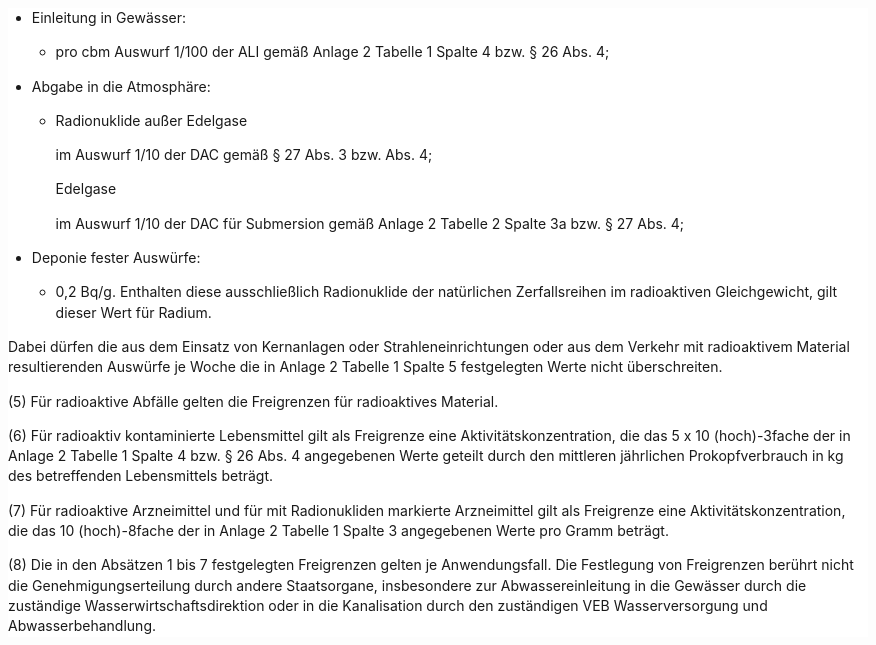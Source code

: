 

-   Einleitung in Gewässer:

    *   pro
        cbm Auswurf 1/100 der ALI gemäß Anlage 2 Tabelle 1 Spalte 4 bzw. § 26
        Abs. 4;





-   Abgabe in die Atmosphäre:

    *   Radionuklide außer Edelgase

        im Auswurf 1/10 der DAC gemäß § 27 Abs. 3 bzw. Abs. 4;

        Edelgase

        im Auswurf 1/10 der DAC für Submersion gemäß Anlage 2 Tabelle 2 Spalte
        3a bzw. § 27 Abs. 4;





-   Deponie fester Auswürfe:

    *   0,2 Bq/g. Enthalten diese ausschließlich Radionuklide der natürlichen
        Zerfallsreihen im radioaktiven Gleichgewicht, gilt dieser Wert für
        Radium.






Dabei dürfen die aus dem Einsatz von Kernanlagen oder
Strahleneinrichtungen oder aus dem Verkehr mit radioaktivem Material
resultierenden Auswürfe je Woche die in Anlage 2 Tabelle 1 Spalte 5
festgelegten Werte nicht überschreiten.

(5) Für radioaktive Abfälle gelten die Freigrenzen für radioaktives
Material.

(6) Für radioaktiv kontaminierte Lebensmittel gilt als Freigrenze eine
Aktivitätskonzentration, die das
5 x 10 (hoch)-3fache der in Anlage 2 Tabelle 1 Spalte 4 bzw. § 26 Abs.
4 angegebenen Werte geteilt durch den mittleren jährlichen
Prokopfverbrauch in kg des betreffenden Lebensmittels beträgt.

(7) Für radioaktive Arzneimittel und für mit Radionukliden markierte
Arzneimittel gilt als Freigrenze eine Aktivitätskonzentration, die das
10 (hoch)-8fache der in Anlage 2 Tabelle 1 Spalte 3 angegebenen Werte
pro Gramm beträgt.

(8) Die in den Absätzen 1 bis 7 festgelegten Freigrenzen gelten je
Anwendungsfall. Die Festlegung von Freigrenzen berührt nicht die
Genehmigungserteilung durch andere Staatsorgane, insbesondere zur
Abwassereinleitung in die Gewässer durch die zuständige
Wasserwirtschaftsdirektion oder in die Kanalisation durch den
zuständigen VEB Wasserversorgung und Abwasserbehandlung.
